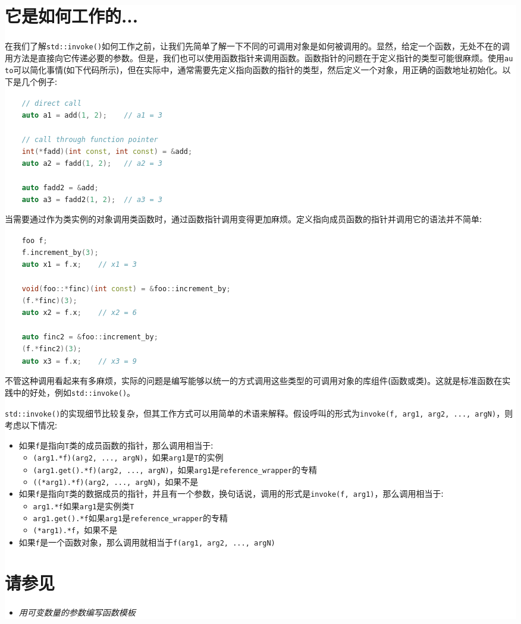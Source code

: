 # 它是如何工作的...

在我们了解`std::invoke()`如何工作之前，让我们先简单了解一下不同的可调用对象是如何被调用的。显然，给定一个函数，无处不在的调用方法是直接向它传递必要的参数。但是，我们也可以使用函数指针来调用函数。函数指针的问题在于定义指针的类型可能很麻烦。使用`auto`可以简化事情(如下代码所示)，但在实际中，通常需要先定义指向函数的指针的类型，然后定义一个对象，用正确的函数地址初始化。以下是几个例子:

```cpp
    // direct call 
    auto a1 = add(1, 2);    // a1 = 3 

    // call through function pointer 
    int(*fadd)(int const, int const) = &add; 
    auto a2 = fadd(1, 2);   // a2 = 3 

    auto fadd2 = &add; 
    auto a3 = fadd2(1, 2);  // a3 = 3
```

当需要通过作为类实例的对象调用类函数时，通过函数指针调用变得更加麻烦。定义指向成员函数的指针并调用它的语法并不简单:

```cpp
    foo f; 
    f.increment_by(3); 
    auto x1 = f.x;    // x1 = 3 

    void(foo::*finc)(int const) = &foo::increment_by; 
    (f.*finc)(3); 
    auto x2 = f.x;    // x2 = 6 

    auto finc2 = &foo::increment_by; 
    (f.*finc2)(3); 
    auto x3 = f.x;    // x3 = 9
```

不管这种调用看起来有多麻烦，实际的问题是编写能够以统一的方式调用这些类型的可调用对象的库组件(函数或类)。这就是标准函数在实践中的好处，例如`std::invoke()`。

`std::invoke()`的实现细节比较复杂，但其工作方式可以用简单的术语来解释。假设呼叫的形式为`invoke(f, arg1, arg2, ..., argN)`，则考虑以下情况:

*   如果`f`是指向`T`类的成员函数的指针，那么调用相当于:
    *   `(arg1.*f)(arg2, ..., argN)`，如果`arg1`是`T`的实例
    *   `(arg1.get().*f)(arg2, ..., argN)`，如果`arg1`是`reference_wrapper`的专精
    *   `((*arg1).*f)(arg2, ..., argN)`，如果不是
*   如果`f`是指向`T`类的数据成员的指针，并且有一个参数，换句话说，调用的形式是`invoke(f, arg1)`，那么调用相当于:
    *   `arg1.*f`如果`arg1`是实例类`T`
    *   `arg1.get().*f`如果`arg1`是`reference_wrapper`的专精
    *   `(*arg1).*f`，如果不是
*   如果`f`是一个函数对象，那么调用就相当于`f(arg1, arg2, ..., argN)`

# 请参见

*   *用可变数量的参数编写函数模板*